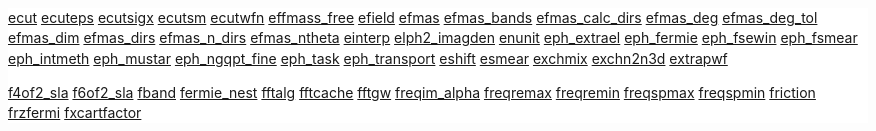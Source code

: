 <a href="basic#ecut" class="wikilink codevar-link">ecut</a> <a href="gw#ecuteps" class="wikilink codevar-link">ecuteps</a> <a href="gw#ecutsigx" class="wikilink codevar-link">ecutsigx</a> <a href="rlx#ecutsm" class="wikilink codevar-link">ecutsm</a> <a href="gw#ecutwfn" class="wikilink codevar-link">ecutwfn</a> <a href="dev#effmass_free" class="wikilink codevar-link">effmass_free</a> <a href="ffield#efield" class="wikilink codevar-link">efield</a> <a href="dfpt#efmas" class="wikilink codevar-link">efmas</a> <a href="dfpt#efmas_bands" class="wikilink codevar-link">efmas_bands</a> <a href="dfpt#efmas_calc_dirs" class="wikilink codevar-link">efmas_calc_dirs</a> <a href="dfpt#efmas_deg" class="wikilink codevar-link">efmas_deg</a> <a href="dfpt#efmas_deg_tol" class="wikilink codevar-link">efmas_deg_tol</a> <a href="dfpt#efmas_dim" class="wikilink codevar-link">efmas_dim</a> <a href="dfpt#efmas_dirs" class="wikilink codevar-link">efmas_dirs</a> <a href="dfpt#efmas_n_dirs" class="wikilink codevar-link">efmas_n_dirs</a> <a href="dfpt#efmas_ntheta" class="wikilink codevar-link">efmas_ntheta</a> <a href="basic#einterp" class="wikilink codevar-link">einterp</a> <a href="dfpt#elph2_imagden" class="wikilink codevar-link">elph2_imagden</a> <a href="gstate#enunit" class="wikilink codevar-link">enunit</a> <a href="eph#eph_extrael" class="wikilink codevar-link">eph_extrael</a> <a href="eph#eph_fermie" class="wikilink codevar-link">eph_fermie</a> <a href="eph#eph_fsewin" class="wikilink codevar-link">eph_fsewin</a> <a href="eph#eph_fsmear" class="wikilink codevar-link">eph_fsmear</a> <a href="eph#eph_intmeth" class="wikilink codevar-link">eph_intmeth</a> <a href="eph#eph_mustar" class="wikilink codevar-link">eph_mustar</a> <a href="eph#eph_ngqpt_fine" class="wikilink codevar-link">eph_ngqpt_fine</a> <a href="dfpt#eph_task" class="wikilink codevar-link">eph_task</a> <a href="eph#eph_transport" class="wikilink codevar-link">eph_transport</a> <a href="dev#eshift" class="wikilink codevar-link">eshift</a> <a href="dfpt#esmear" class="wikilink codevar-link">esmear</a> <a href="dev#exchmix" class="wikilink codevar-link">exchmix</a> <a href="dev#exchn2n3d" class="wikilink codevar-link">exchn2n3d</a> <a href="dev#extrapwf" class="wikilink codevar-link">extrapwf</a>
</div>
<div role="tabpanel" class="tab-pane" id="abinit-tabs-f">
<a href="paw#f4of2_sla" class="wikilink codevar-link">f4of2_sla</a> <a href="paw#f6of2_sla" class="wikilink codevar-link">f6of2_sla</a> <a href="gstate#fband" class="wikilink codevar-link">fband</a> <a href="dev#fermie_nest" class="wikilink codevar-link">fermie_nest</a> <a href="dev#fftalg" class="wikilink codevar-link">fftalg</a> <a href="dev#fftcache" class="wikilink codevar-link">fftcache</a> <a href="gw#fftgw" class="wikilink codevar-link">fftgw</a> <a href="gw#freqim_alpha" class="wikilink codevar-link">freqim_alpha</a> <a href="gw#freqremax" class="wikilink codevar-link">freqremax</a> <a href="gw#freqremin" class="wikilink codevar-link">freqremin</a> <a href="gw#freqspmax" class="wikilink codevar-link">freqspmax</a> <a href="gw#freqspmin" class="wikilink codevar-link">freqspmin</a> <a href="rlx#friction" class="wikilink codevar-link">friction</a> <a href="dfpt#frzfermi" class="wikilink codevar-link">frzfermi</a> <a href="rlx#fxcartfactor" class="wikilink codevar-link">fxcartfactor</a>
</div>
<div role="tabpanel" class="tab-pane" id="abinit-tabs-g">